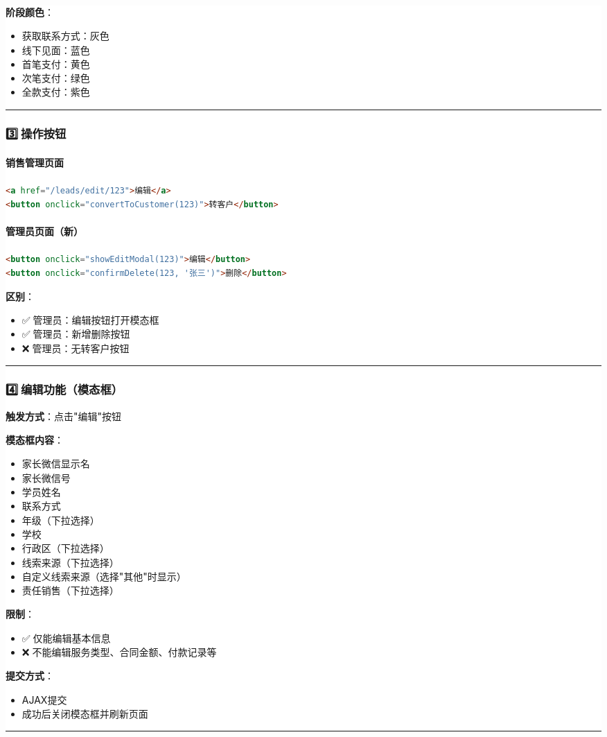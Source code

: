 **阶段颜色**：
- 获取联系方式：灰色
- 线下见面：蓝色
- 首笔支付：黄色
- 次笔支付：绿色
- 全款支付：紫色

---

### 3️⃣ 操作按钮

#### 销售管理页面
```html
<a href="/leads/edit/123">编辑</a>
<button onclick="convertToCustomer(123)">转客户</button>
```

#### 管理员页面（新）
```html
<button onclick="showEditModal(123)">编辑</button>
<button onclick="confirmDelete(123, '张三')">删除</button>
```

**区别**：
- ✅ 管理员：编辑按钮打开模态框
- ✅ 管理员：新增删除按钮
- ❌ 管理员：无转客户按钮

---

### 4️⃣ 编辑功能（模态框）

**触发方式**：点击"编辑"按钮

**模态框内容**：
- 家长微信显示名
- 家长微信号
- 学员姓名
- 联系方式
- 年级（下拉选择）
- 学校
- 行政区（下拉选择）
- 线索来源（下拉选择）
- 自定义线索来源（选择"其他"时显示）
- 责任销售（下拉选择）

**限制**：
- ✅ 仅能编辑基本信息
- ❌ 不能编辑服务类型、合同金额、付款记录等

**提交方式**：
- AJAX提交
- 成功后关闭模态框并刷新页面

---
